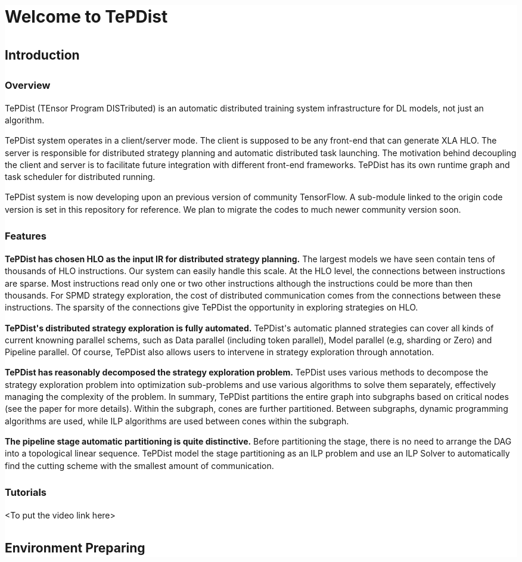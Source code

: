 # Welcome to TePDist

## Introduction

### Overview

TePDist (TEnsor Program DISTributed) is an automatic distributed training system infrastructure for DL models, not just an algorithm.

TePDist system operates in a client/server mode. The client is supposed to be any front-end that can generate XLA HLO. The server is responsible for distributed strategy planning and automatic distributed task launching. The motivation behind decoupling the client and server is to facilitate future integration with different front-end frameworks. TePDist has its own runtime graph and task scheduler for distributed running.

TePDist system is now developing upon an previous version of community TensorFlow. A sub-module linked to the origin code version is set in this repository for reference. We plan to migrate the codes to much newer community version soon.


### Features

**TePDist has chosen HLO as the input IR for distributed strategy planning.** The largest models we have seen contain tens of thousands of HLO instructions. Our system can easily handle this scale. At the HLO level, the connections between instructions are sparse. Most instructions read only one or two other instructions although the instructions could be more than then thousands. For SPMD strategy exploration, the cost of distributed communication comes from the connections between these instructions. The sparsity of the connections give TePDist the opportunity in exploring strategies on HLO.

**TePDist's distributed strategy exploration is fully automated.** TePDist's automatic planned strategies can cover all kinds of current knowning parallel schems, such as Data parallel (including token parallel), Model parallel (e.g, sharding or Zero) and Pipeline parallel. Of course, TePDist also allows users to intervene in strategy exploration through annotation.

**TePDist has reasonably decomposed the strategy exploration problem.** TePDist uses various methods to decompose the strategy exploration problem into optimization sub-problems and use various algorithms to solve them separately, effectively managing the complexity of the problem. In summary, TePDist partitions the entire graph into subgraphs based on critical nodes (see the paper for more details). Within the subgraph, cones are further partitioned. Between subgraphs, dynamic programming algorithms are used, while ILP algorithms are used between cones within the subgraph.

**The pipeline stage automatic partitioning is quite distinctive.** Before partitioning the stage, there is no need to arrange the DAG into a topological linear sequence. TePDist model the stage partitioning as an ILP problem and use an ILP Solver to automatically find the cutting scheme with the smallest amount of communication.


### Tutorials
\<To put the video link here\>


## Environment Preparing
